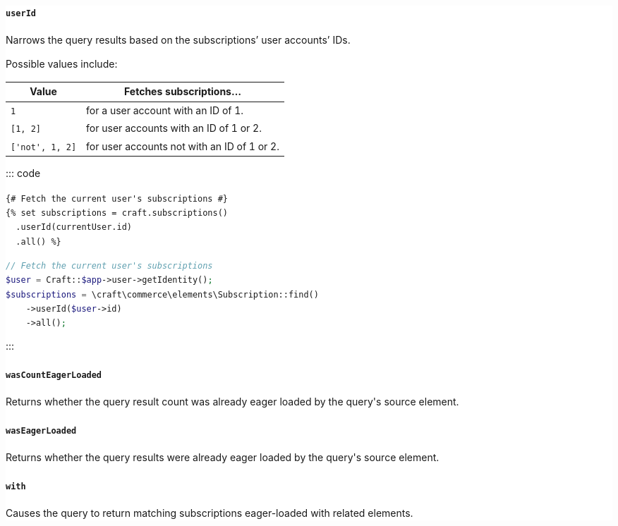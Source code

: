 
#### `userId`

Narrows the query results based on the subscriptions’ user accounts’ IDs.

Possible values include:

| Value | Fetches subscriptions…
| - | -
| `1` | for a user account with an ID of 1.
| `[1, 2]` | for user accounts with an ID of 1 or 2.
| `['not', 1, 2]` | for user accounts not with an ID of 1 or 2.



::: code
```twig
{# Fetch the current user's subscriptions #}
{% set subscriptions = craft.subscriptions()
  .userId(currentUser.id)
  .all() %}
```

```php
// Fetch the current user's subscriptions
$user = Craft::$app->user->getIdentity();
$subscriptions = \craft\commerce\elements\Subscription::find()
    ->userId($user->id)
    ->all();
```
:::


#### `wasCountEagerLoaded`

Returns whether the query result count was already eager loaded by the query's source element.










#### `wasEagerLoaded`

Returns whether the query results were already eager loaded by the query's source element.










#### `with`

Causes the query to return matching subscriptions eager-loaded with related elements.
